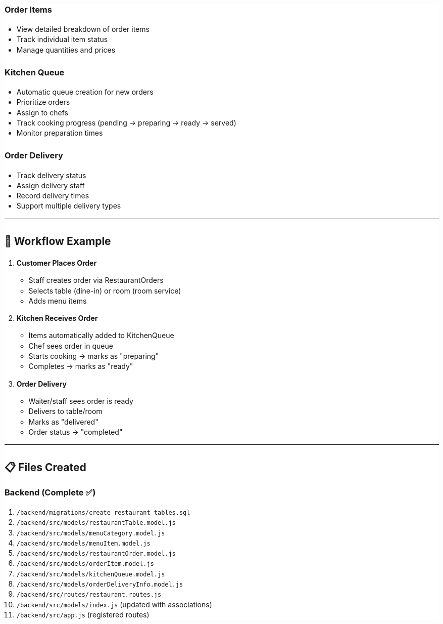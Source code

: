 ### Order Items
- View detailed breakdown of order items
- Track individual item status
- Manage quantities and prices

### Kitchen Queue
- Automatic queue creation for new orders
- Prioritize orders
- Assign to chefs
- Track cooking progress (pending → preparing → ready → served)
- Monitor preparation times

### Order Delivery
- Track delivery status
- Assign delivery staff
- Record delivery times
- Support multiple delivery types

---

## 🎯 Workflow Example

1. **Customer Places Order**
   - Staff creates order via RestaurantOrders
   - Selects table (dine-in) or room (room service)
   - Adds menu items

2. **Kitchen Receives Order**
   - Items automatically added to KitchenQueue
   - Chef sees order in queue
   - Starts cooking → marks as "preparing"
   - Completes → marks as "ready"

3. **Order Delivery**
   - Waiter/staff sees order is ready
   - Delivers to table/room
   - Marks as "delivered"
   - Order status → "completed"

---

## 📋 Files Created

### Backend (Complete ✅)
1. `/backend/migrations/create_restaurant_tables.sql`
2. `/backend/src/models/restaurantTable.model.js`
3. `/backend/src/models/menuCategory.model.js`
4. `/backend/src/models/menuItem.model.js`
5. `/backend/src/models/restaurantOrder.model.js`
6. `/backend/src/models/orderItem.model.js`
7. `/backend/src/models/kitchenQueue.model.js`
8. `/backend/src/models/orderDeliveryInfo.model.js`
9. `/backend/src/routes/restaurant.routes.js`
10. `/backend/src/models/index.js` (updated with associations)
11. `/backend/src/app.js` (registered routes)
